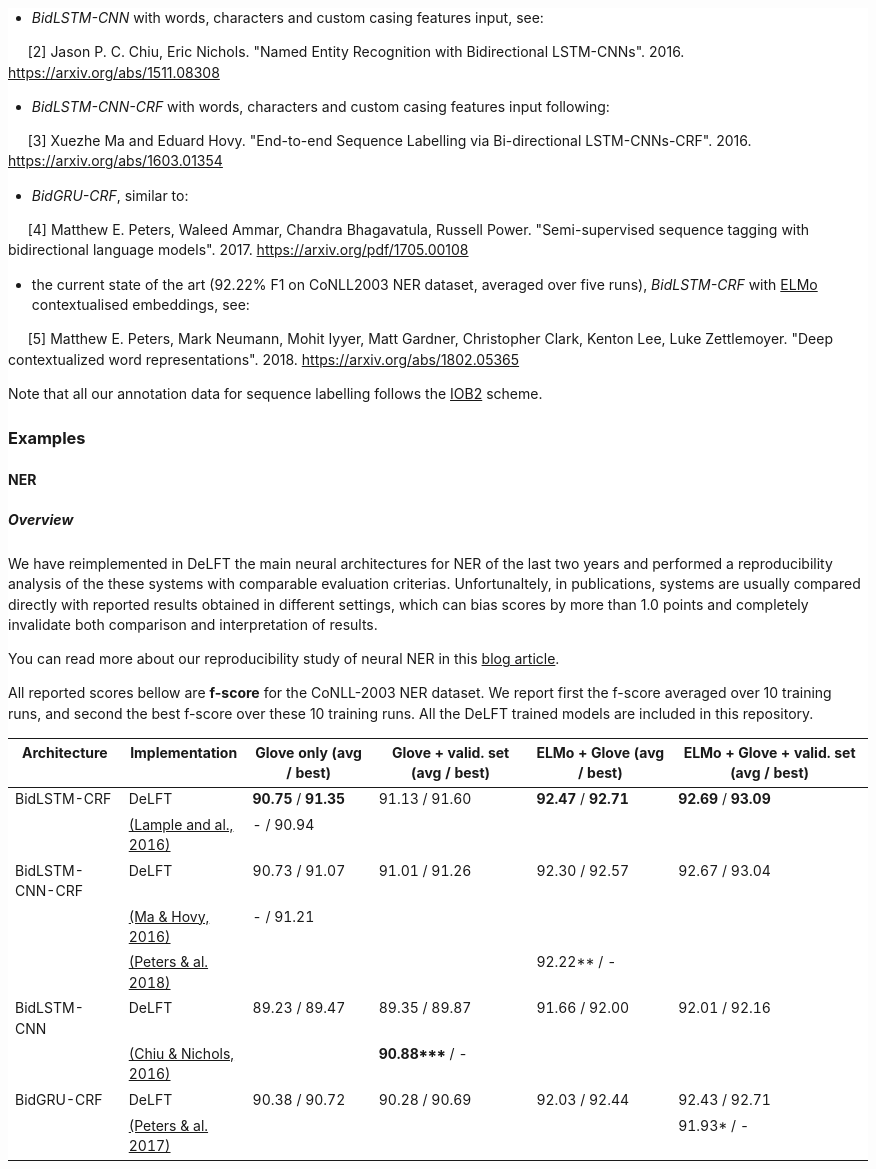 * _BidLSTM-CNN_ with words, characters and custom casing features input, see:

&nbsp;&nbsp;&nbsp;&nbsp; [2] Jason P. C. Chiu, Eric Nichols. "Named Entity Recognition with Bidirectional LSTM-CNNs". 2016. https://arxiv.org/abs/1511.08308

* _BidLSTM-CNN-CRF_ with words, characters and custom casing features input following:

&nbsp;&nbsp;&nbsp;&nbsp; [3] Xuezhe Ma and Eduard Hovy. "End-to-end Sequence Labelling via Bi-directional LSTM-CNNs-CRF". 2016. https://arxiv.org/abs/1603.01354

* _BidGRU-CRF_, similar to: 

&nbsp;&nbsp;&nbsp;&nbsp; [4] Matthew E. Peters, Waleed Ammar, Chandra Bhagavatula, Russell Power. "Semi-supervised sequence tagging with bidirectional language models". 2017. https://arxiv.org/pdf/1705.00108  

* the current state of the art (92.22% F1 on CoNLL2003 NER dataset, averaged over five runs), _BidLSTM-CRF_ with [ELMo](https://allennlp.org/elmo) contextualised embeddings, see:

&nbsp;&nbsp;&nbsp;&nbsp; [5] Matthew E. Peters, Mark Neumann, Mohit Iyyer, Matt Gardner, Christopher Clark, Kenton Lee, Luke Zettlemoyer. "Deep contextualized word representations". 2018. https://arxiv.org/abs/1802.05365

Note that all our annotation data for sequence labelling follows the [IOB2](https://en.wikipedia.org/wiki/Inside%E2%80%93outside%E2%80%93beginning_(tagging)) scheme.

### Examples

#### NER

##### Overview

We have reimplemented in DeLFT the main neural architectures for NER of the last two years and performed a reproducibility analysis of the these systems with comparable evaluation criterias. Unfortunaltely, in publications, systems are usually compared directly with reported results obtained in different settings, which can bias scores by more than 1.0 points and completely invalidate both comparison and interpretation of results.  

You can read more about our reproducibility study of neural NER in this [blog article](http://science-miner.com/a-reproducibility-study-on-neural-ner/).

All reported scores bellow are __f-score__ for the CoNLL-2003 NER dataset. We report first the f-score averaged over 10 training runs, and second the best f-score over these 10 training runs. All the DeLFT trained models are included in this repository. 

| Architecture  | Implementation | Glove only (avg / best)| Glove + valid. set (avg / best)| ELMo + Glove (avg / best)| ELMo + Glove + valid. set (avg / best)|
| --- | --- | --- | --- | --- | --- |
| BidLSTM-CRF   | DeLFT | __90.75__ / __91.35__  | 91.13 / 91.60 | __92.47__ / __92.71__ | __92.69__ / __93.09__ | 
|               | [(Lample and al., 2016)](https://arxiv.org/abs/1603.01360) | - / 90.94 |      |              |               | 
| BidLSTM-CNN-CRF | DeLFT | 90.73 / 91.07| 91.01 / 91.26 | 92.30 / 92.57| 92.67 / 93.04 |
|               | [(Ma & Hovy, 2016)](https://arxiv.org/abs/1603.01354) |  - / 91.21  | | | |
|               | [(Peters & al. 2018)](https://arxiv.org/abs/1802.05365) |  | | 92.22** / - | |
| BidLSTM-CNN   | DeLFT | 89.23 / 89.47  | 89.35 / 89.87 | 91.66 / 92.00 | 92.01 / 92.16 |
|               | [(Chiu & Nichols, 2016)](https://arxiv.org/abs/1511.08308) || __90.88***__ / - | | |
| BidGRU-CRF    | DeLFT | 90.38 / 90.72  | 90.28 / 90.69 | 92.03 / 92.44 | 92.43 / 92.71 |
|               | [(Peters & al. 2017)](https://arxiv.org/abs/1705.00108) |  | |  | 91.93* / - |
